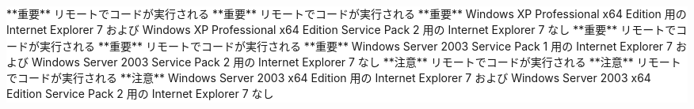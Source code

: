 <td style="border:1px solid black;">
**重要**  
リモートでコードが実行される

</td>
<td style="border:1px solid black;">
**重要**  
リモートでコードが実行される

</td>
<td style="border:1px solid black;">
**重要**
</td>
</tr>
<tr>
<td style="border:1px solid black;">
Windows XP Professional x64 Edition 用の Internet Explorer 7 および Windows XP Professional x64 Edition Service Pack 2 用の Internet Explorer 7
</td>
<td style="border:1px solid black;">
なし
</td>
<td style="border:1px solid black;">
**重要**  
リモートでコードが実行される

</td>
<td style="border:1px solid black;">
**重要**  
リモートでコードが実行される

</td>
<td style="border:1px solid black;">
**重要**
</td>
</tr>
<tr class="alternateRow">
<td style="border:1px solid black;">
Windows Server 2003 Service Pack 1 用の Internet Explorer 7 および Windows Server 2003 Service Pack 2 用の Internet Explorer 7
</td>
<td style="border:1px solid black;">
なし
</td>
<td style="border:1px solid black;">
**注意**  
リモートでコードが実行される

</td>
<td style="border:1px solid black;">
**注意**  
リモートでコードが実行される

</td>
<td style="border:1px solid black;">
**注意**
</td>
</tr>
<tr>
<td style="border:1px solid black;">
Windows Server 2003 x64 Edition 用の Internet Explorer 7 および Windows Server 2003 x64 Edition Service Pack 2 用の Internet Explorer 7
</td>
<td style="border:1px solid black;">
なし
</td>
